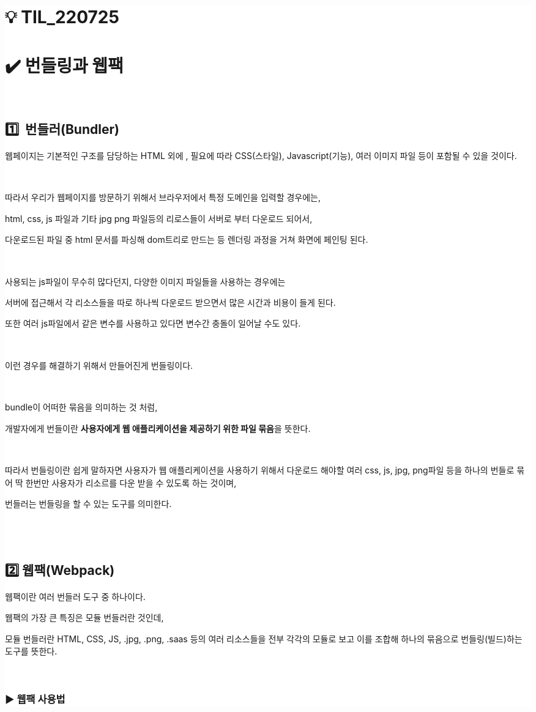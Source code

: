 # 💡 TIL_220725

# ✔️ 번들링과 웹팩

<br>

## 1️⃣  번들러(Bundler)

웹페이지는 기본적인 구조를 담당하는 HTML 외에 , 필요에 따라 CSS(스타일), Javascript(기능), 여러 이미지 파일 등이 포함될 수 있을 것이다.

<br>

따라서 우리가 웹페이지를 방문하기 위해서 브라우저에서 특정 도메인을 입력할 경우에는,

html, css, js 파일과 기타 jpg png 파일등의 리로스들이 서버로 부터 다운로드 되어서,

다운로드된 파일 중 html 문서를 파싱해 dom트리로 만드는 등 렌더링 과정을 거쳐 화면에 페인팅 된다.

<br>

사용되는 js파일이 무수히 많다던지, 다양한 이미지 파일들을 사용하는 경우에는

서버에 접근해서 각 리소스들을 따로 하나씩 다운로드 받으면서 많은 시간과 비용이 들게 된다.

또한 여러 js파일에서 같은 변수를 사용하고 있다면 변수간 충돌이 일어날 수도 있다.

<br>

이런 경우를 해결하기 위해서 만들어진게 번들링이다.

<br>

bundle이 어떠한 묶음을 의미하는 것 처럼,

개발자에게 번들이란 **사용자에게 웹 애플리케이션을 제공하기 위한 파일 묶음**을 뜻한다.

<br>

따라서 번들링이란 쉽게 말하자면 사용자가 웹 애플리케이션을 사용하기 위해서 다운로드 해야할 여러 css, js, jpg, png파일 등을 하나의 번들로 묶어 딱 한번만 사용자가 리소르를 다운 받을 수 있도록 하는 것이며,

번들러는 번들링을 할 수 있는 도구를 의미한다.

<br><br>

## 2️⃣ 웹팩(Webpack)

웹팩이란 여러 번들러 도구 중 하나이다.

웹팩의 가장 큰 특징은 모듈 번들러란 것인데,

모듈 번들러란 HTML, CSS, JS, .jpg, .png, .saas 등의 여러 리소스들을 전부 각각의 모듈로 보고 이를 조합해 하나의 묶음으로 번들링(빌드)하는 도구를 뜻한다.

<br>

### ▶️ 웹팩 사용법

